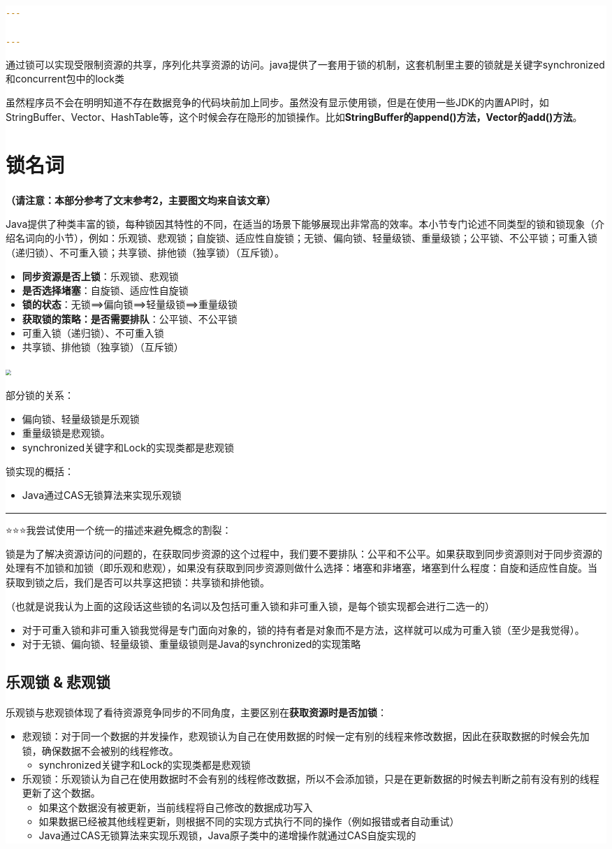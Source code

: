 ```yaml
---

---
```


通过锁可以实现受限制资源的共享，序列化共享资源的访问。java提供了一套用于锁的机制，这套机制里主要的锁就是关键字synchronized和concurrent包中的lock类

虽然程序员不会在明明知道不存在数据竞争的代码块前加上同步。虽然没有显示使用锁，但是在使用一些JDK的内置API时，如StringBuffer、Vector、HashTable等，这个时候会存在隐形的加锁操作。比如**StringBuffer的append()方法，Vector的add()方法**。

# 锁名词

**（请注意：本部分参考了文末参考2，主要图文均来自该文章）**

Java提供了种类丰富的锁，每种锁因其特性的不同，在适当的场景下能够展现出非常高的效率。本小节专门论述不同类型的锁和锁现象（介绍名词向的小节），例如：乐观锁、悲观锁；自旋锁、适应性自旋锁；无锁、偏向锁、轻量级锁、重量级锁；公平锁、不公平锁；可重入锁（递归锁）、不可重入锁；共享锁、排他锁（独享锁）（互斥锁）。

- **同步资源是否上锁**：乐观锁、悲观锁
- **是否选择堵塞**：自旋锁、适应性自旋锁
- **锁的状态**：无锁==>偏向锁==>轻量级锁==>重量级锁
- **获取锁的策略：是否需要排队**：公平锁、不公平锁
- 可重入锁（递归锁）、不可重入锁
- 共享锁、排他锁（独享锁）（互斥锁）

<img src="E:\_data\博文临时库\博文中的图片\JAVA锁名词.png" style="zoom: 50%;" />

部分锁的关系：

- 偏向锁、轻量级锁是乐观锁
- 重量级锁是悲观锁。
- synchronized关键字和Lock的实现类都是悲观锁

锁实现的概括：

- Java通过CAS无锁算法来实现乐观锁

---

⭐⭐⭐我尝试使用一个统一的描述来避免概念的割裂：

锁是为了解决资源访问的问题的，在获取同步资源的这个过程中，我们要不要排队：公平和不公平。如果获取到同步资源则对于同步资源的处理有不加锁和加锁（即乐观和悲观），如果没有获取到同步资源则做什么选择：堵塞和非堵塞，堵塞到什么程度：自旋和适应性自旋。当获取到锁之后，我们是否可以共享这把锁：共享锁和排他锁。

（也就是说我认为上面的这段话这些锁的名词以及包括可重入锁和非可重入锁，是每个锁实现都会进行二选一的）

- 对于可重入锁和非可重入锁我觉得是专门面向对象的，锁的持有者是对象而不是方法，这样就可以成为可重入锁（至少是我觉得）。
- 对于无锁、偏向锁、轻量级锁、重量级锁则是Java的synchronized的实现策略

## 乐观锁 & 悲观锁

乐观锁与悲观锁体现了看待资源竞争同步的不同角度，主要区别在**获取资源时是否加锁**：

- 悲观锁：对于同一个数据的并发操作，悲观锁认为自己在使用数据的时候一定有别的线程来修改数据，因此在获取数据的时候会先加锁，确保数据不会被别的线程修改。
  - synchronized关键字和Lock的实现类都是悲观锁
- 乐观锁：乐观锁认为自己在使用数据时不会有别的线程修改数据，所以不会添加锁，只是在更新数据的时候去判断之前有没有别的线程更新了这个数据。
  - 如果这个数据没有被更新，当前线程将自己修改的数据成功写入
  - 如果数据已经被其他线程更新，则根据不同的实现方式执行不同的操作（例如报错或者自动重试）
  - Java通过CAS无锁算法来实现乐观锁，Java原子类中的递增操作就通过CAS自旋实现的
